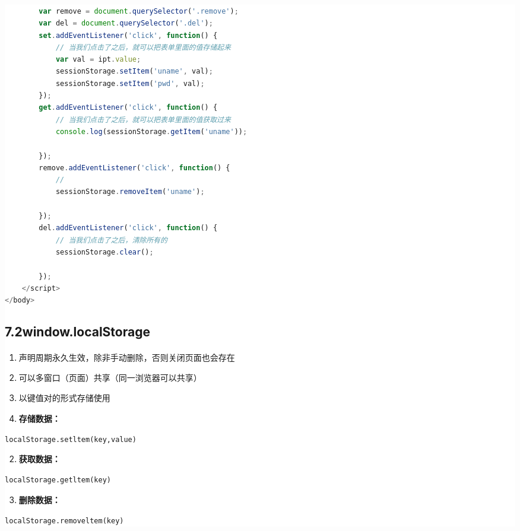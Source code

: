 ```js
        var remove = document.querySelector('.remove');
        var del = document.querySelector('.del');
        set.addEventListener('click', function() {
            // 当我们点击了之后，就可以把表单里面的值存储起来
            var val = ipt.value;
            sessionStorage.setItem('uname', val);
            sessionStorage.setItem('pwd', val);
        });
        get.addEventListener('click', function() {
            // 当我们点击了之后，就可以把表单里面的值获取过来
            console.log(sessionStorage.getItem('uname'));

        });
        remove.addEventListener('click', function() {
            // 
            sessionStorage.removeItem('uname');

        });
        del.addEventListener('click', function() {
            // 当我们点击了之后，清除所有的
            sessionStorage.clear();

        });
    </script>
</body>
```



## 7.2window.localStorage

1. 声明周期永久生效，除非手动删除，否则关闭页面也会存在

2. 可以多窗口（页面）共享（同一浏览器可以共享）

3. 以键值对的形式存储使用





1. **存储数据：**

```
localStorage.setltem(key,value)
```

2. **获取数据：**

```
localStorage.getltem(key)
```

3. **删除数据：**

```
localStorage.removeltem(key)
```
